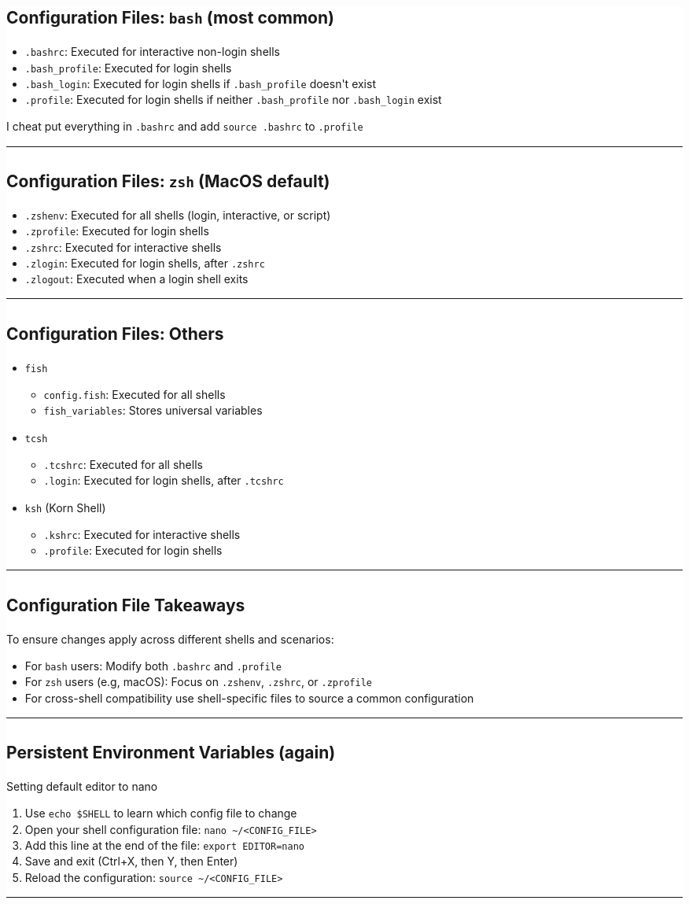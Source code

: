 ## Configuration Files: `bash` (most common)

- `.bashrc`: Executed for interactive non-login shells
- `.bash_profile`: Executed for login shells
- `.bash_login`: Executed for login shells if `.bash_profile` doesn't exist
- `.profile`: Executed for login shells if neither `.bash_profile` nor `.bash_login` exist

I cheat put everything in `.bashrc` and add `source .bashrc` to `.profile`

---
## Configuration Files: `zsh` (MacOS default)

- `.zshenv`: Executed for all shells (login, interactive, or script)
- `.zprofile`: Executed for login shells
- `.zshrc`: Executed for interactive shells
- `.zlogin`: Executed for login shells, after `.zshrc`
- `.zlogout`: Executed when a login shell exits
---
## Configuration Files: Others

- `fish`
   - `config.fish`: Executed for all shells
   - `fish_variables`: Stores universal variables

- `tcsh`
   - `.tcshrc`: Executed for all shells
   - `.login`: Executed for login shells, after `.tcshrc`

- `ksh` (Korn Shell)
   - `.kshrc`: Executed for interactive shells
   - `.profile`: Executed for login shells
   
---
## Configuration File Takeaways

To ensure changes apply across different shells and scenarios:
- For `bash` users: Modify both `.bashrc` and `.profile`
- For `zsh` users (e.g, macOS): Focus on `.zshenv`, `.zshrc`, or `.zprofile`
- For cross-shell compatibility use shell-specific files to source a common configuration


---
## Persistent Environment Variables (again)
Setting default editor to nano

1. Use `echo $SHELL` to learn which config file to change
2. Open your shell configuration file: `nano ~/<CONFIG_FILE>`
3. Add this line at the end of the file: `export EDITOR=nano`
4. Save and exit (Ctrl+X, then Y, then Enter)
5. Reload the configuration: `source ~/<CONFIG_FILE>`

---